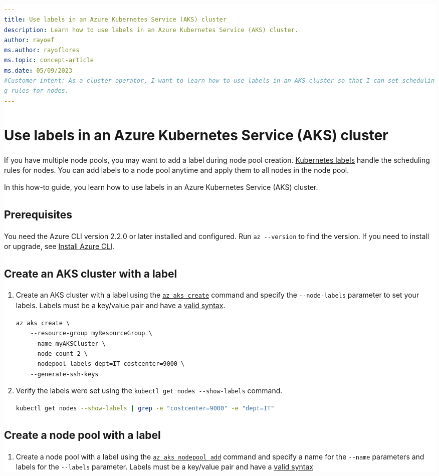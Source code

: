 ```yaml
---
title: Use labels in an Azure Kubernetes Service (AKS) cluster
description: Learn how to use labels in an Azure Kubernetes Service (AKS) cluster.
author: rayoef
ms.author: rayoflores
ms.topic: concept-article 
ms.date: 05/09/2023
#Customer intent: As a cluster operator, I want to learn how to use labels in an AKS cluster so that I can set scheduling rules for nodes.
---
```


# Use labels in an Azure Kubernetes Service (AKS) cluster

If you have multiple node pools, you may want to add a label during node pool creation. [Kubernetes labels][kubernetes-labels] handle the scheduling rules for nodes. You can add labels to a node pool anytime and apply them to all nodes in the node pool.

In this how-to guide, you learn how to use labels in an Azure Kubernetes Service (AKS) cluster.

## Prerequisites

You need the Azure CLI version 2.2.0 or later installed and configured. Run `az --version` to find the version. If you need to install or upgrade, see [Install Azure CLI][install-azure-cli].

## Create an AKS cluster with a label

1. Create an AKS cluster with a label using the [`az aks create`][az-aks-create] command and specify the `--node-labels` parameter to set your labels. Labels must be a key/value pair and have a [valid syntax][kubernetes-label-syntax].

    ```azurecli-interactive
    az aks create \
        --resource-group myResourceGroup \
        --name myAKSCluster \
        --node-count 2 \
        --nodepool-labels dept=IT costcenter=9000 \
        --generate-ssh-keys
    ```

2. Verify the labels were set using the `kubectl get nodes --show-labels` command.

    ```bash
    kubectl get nodes --show-labels | grep -e "costcenter=9000" -e "dept=IT"
    ```

## Create a node pool with a label

1. Create a node pool with a label using the [`az aks nodepool add`][az-aks-nodepool-add] command and specify a name for the `--name` parameters and labels for the `--labels` parameter. Labels must be a key/value pair and have a [valid syntax][kubernetes-label-syntax]


[aks-release-2021-gh]: https://github.com/Azure/AKS/releases/tag/2021-08-19
[aks-release-notes-gh]: https://github.com/Azure/AKS/releases
[kubernetes-labels]: https://kubernetes.io/docs/concepts/overview/working-with-objects/labels/
[kubernetes-label-syntax]: https://kubernetes.io/docs/concepts/overview/working-with-objects/labels/#syntax-and-character-set
[kubernetes-well-known-labels]: https://kubernetes.io/docs/reference/labels-annotations-taints/
[virtual-kubelet-release]: https://github.com/virtual-kubelet/azure-aci/releases
[aks-release-calendar]: ./supported-kubernetes-versions.md#aks-kubernetes-release-calendar
[az-aks-create]: /cli/azure/aks#az-aks-create
[az-aks-nodepool-add]: /cli/azure/aks#az-aks-nodepool-add
[az-aks-nodepool-list]: /cli/azure/aks/nodepool#az-aks-nodepool-list
[az-aks-nodepool-update]: /cli/azure/aks/nodepool#az-aks-nodepool-update
[create-or-update-os-sku]: /rest/api/aks/agent-pools/create-or-update#ossku
[install-azure-cli]: /cli/azure/install-azure-cli